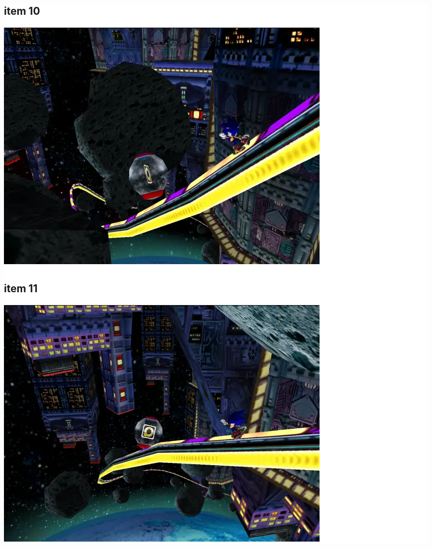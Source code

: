 ## item 10
![](./FinalRush/FinalRush-item-10-1.webp)

## item 11
![](./FinalRush/FinalRush-item-11-1.webp)
